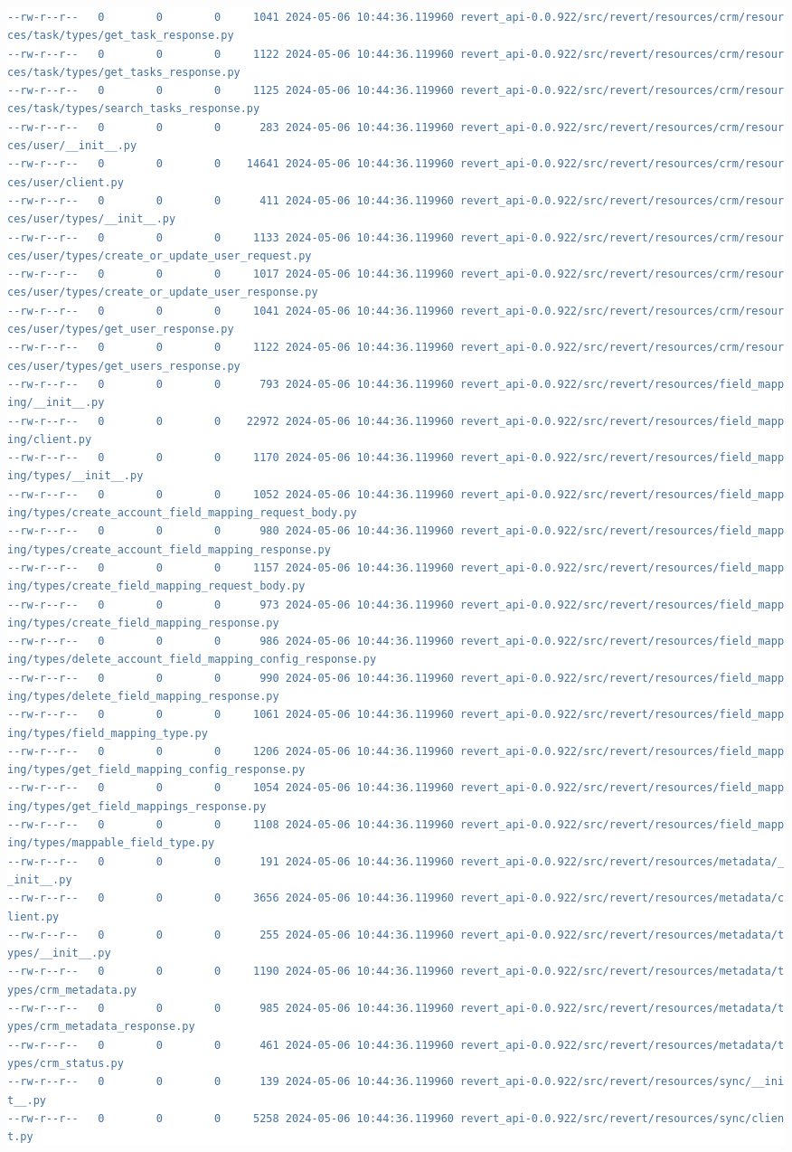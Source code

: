 ```diff
--rw-r--r--   0        0        0     1041 2024-05-06 10:44:36.119960 revert_api-0.0.922/src/revert/resources/crm/resources/task/types/get_task_response.py
--rw-r--r--   0        0        0     1122 2024-05-06 10:44:36.119960 revert_api-0.0.922/src/revert/resources/crm/resources/task/types/get_tasks_response.py
--rw-r--r--   0        0        0     1125 2024-05-06 10:44:36.119960 revert_api-0.0.922/src/revert/resources/crm/resources/task/types/search_tasks_response.py
--rw-r--r--   0        0        0      283 2024-05-06 10:44:36.119960 revert_api-0.0.922/src/revert/resources/crm/resources/user/__init__.py
--rw-r--r--   0        0        0    14641 2024-05-06 10:44:36.119960 revert_api-0.0.922/src/revert/resources/crm/resources/user/client.py
--rw-r--r--   0        0        0      411 2024-05-06 10:44:36.119960 revert_api-0.0.922/src/revert/resources/crm/resources/user/types/__init__.py
--rw-r--r--   0        0        0     1133 2024-05-06 10:44:36.119960 revert_api-0.0.922/src/revert/resources/crm/resources/user/types/create_or_update_user_request.py
--rw-r--r--   0        0        0     1017 2024-05-06 10:44:36.119960 revert_api-0.0.922/src/revert/resources/crm/resources/user/types/create_or_update_user_response.py
--rw-r--r--   0        0        0     1041 2024-05-06 10:44:36.119960 revert_api-0.0.922/src/revert/resources/crm/resources/user/types/get_user_response.py
--rw-r--r--   0        0        0     1122 2024-05-06 10:44:36.119960 revert_api-0.0.922/src/revert/resources/crm/resources/user/types/get_users_response.py
--rw-r--r--   0        0        0      793 2024-05-06 10:44:36.119960 revert_api-0.0.922/src/revert/resources/field_mapping/__init__.py
--rw-r--r--   0        0        0    22972 2024-05-06 10:44:36.119960 revert_api-0.0.922/src/revert/resources/field_mapping/client.py
--rw-r--r--   0        0        0     1170 2024-05-06 10:44:36.119960 revert_api-0.0.922/src/revert/resources/field_mapping/types/__init__.py
--rw-r--r--   0        0        0     1052 2024-05-06 10:44:36.119960 revert_api-0.0.922/src/revert/resources/field_mapping/types/create_account_field_mapping_request_body.py
--rw-r--r--   0        0        0      980 2024-05-06 10:44:36.119960 revert_api-0.0.922/src/revert/resources/field_mapping/types/create_account_field_mapping_response.py
--rw-r--r--   0        0        0     1157 2024-05-06 10:44:36.119960 revert_api-0.0.922/src/revert/resources/field_mapping/types/create_field_mapping_request_body.py
--rw-r--r--   0        0        0      973 2024-05-06 10:44:36.119960 revert_api-0.0.922/src/revert/resources/field_mapping/types/create_field_mapping_response.py
--rw-r--r--   0        0        0      986 2024-05-06 10:44:36.119960 revert_api-0.0.922/src/revert/resources/field_mapping/types/delete_account_field_mapping_config_response.py
--rw-r--r--   0        0        0      990 2024-05-06 10:44:36.119960 revert_api-0.0.922/src/revert/resources/field_mapping/types/delete_field_mapping_response.py
--rw-r--r--   0        0        0     1061 2024-05-06 10:44:36.119960 revert_api-0.0.922/src/revert/resources/field_mapping/types/field_mapping_type.py
--rw-r--r--   0        0        0     1206 2024-05-06 10:44:36.119960 revert_api-0.0.922/src/revert/resources/field_mapping/types/get_field_mapping_config_response.py
--rw-r--r--   0        0        0     1054 2024-05-06 10:44:36.119960 revert_api-0.0.922/src/revert/resources/field_mapping/types/get_field_mappings_response.py
--rw-r--r--   0        0        0     1108 2024-05-06 10:44:36.119960 revert_api-0.0.922/src/revert/resources/field_mapping/types/mappable_field_type.py
--rw-r--r--   0        0        0      191 2024-05-06 10:44:36.119960 revert_api-0.0.922/src/revert/resources/metadata/__init__.py
--rw-r--r--   0        0        0     3656 2024-05-06 10:44:36.119960 revert_api-0.0.922/src/revert/resources/metadata/client.py
--rw-r--r--   0        0        0      255 2024-05-06 10:44:36.119960 revert_api-0.0.922/src/revert/resources/metadata/types/__init__.py
--rw-r--r--   0        0        0     1190 2024-05-06 10:44:36.119960 revert_api-0.0.922/src/revert/resources/metadata/types/crm_metadata.py
--rw-r--r--   0        0        0      985 2024-05-06 10:44:36.119960 revert_api-0.0.922/src/revert/resources/metadata/types/crm_metadata_response.py
--rw-r--r--   0        0        0      461 2024-05-06 10:44:36.119960 revert_api-0.0.922/src/revert/resources/metadata/types/crm_status.py
--rw-r--r--   0        0        0      139 2024-05-06 10:44:36.119960 revert_api-0.0.922/src/revert/resources/sync/__init__.py
--rw-r--r--   0        0        0     5258 2024-05-06 10:44:36.119960 revert_api-0.0.922/src/revert/resources/sync/client.py
```